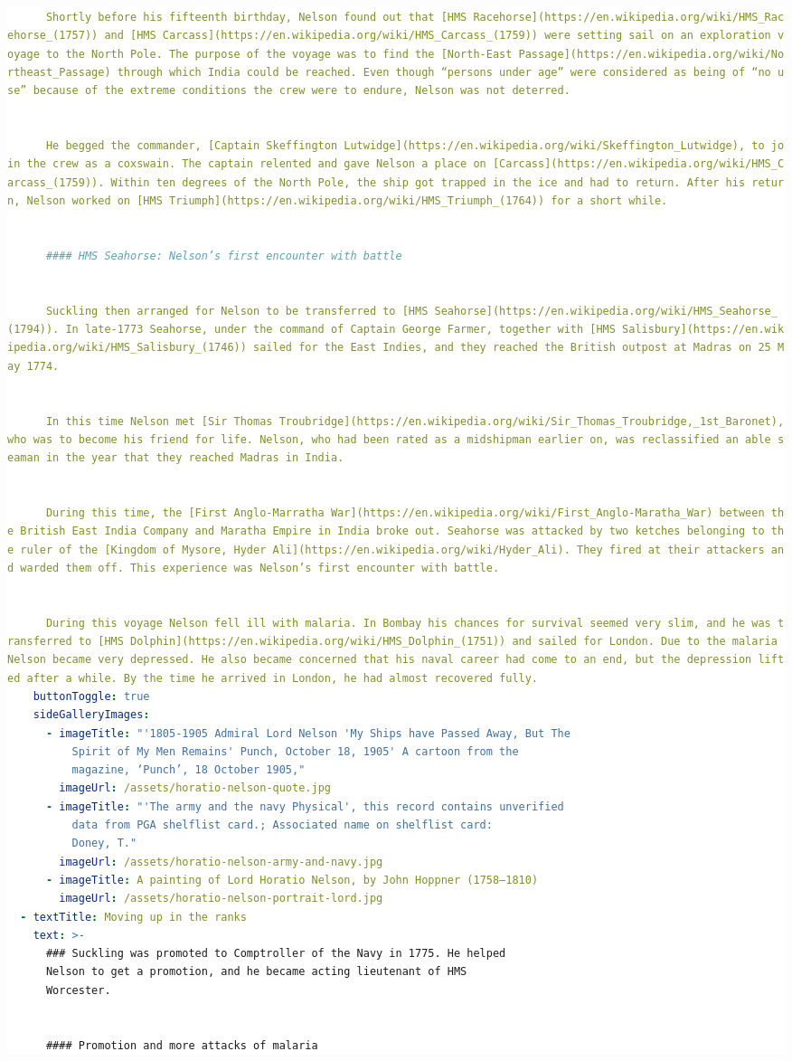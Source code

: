 ```yaml
      Shortly before his fifteenth birthday, Nelson found out that [HMS Racehorse](https://en.wikipedia.org/wiki/HMS_Racehorse_(1757)) and [HMS Carcass](https://en.wikipedia.org/wiki/HMS_Carcass_(1759)) were setting sail on an exploration voyage to the North Pole. The purpose of the voyage was to find the [North-East Passage](https://en.wikipedia.org/wiki/Northeast_Passage) through which India could be reached. Even though “persons under age” were considered as being of “no use” because of the extreme conditions the crew were to endure, Nelson was not deterred.


      He begged the commander, [Captain Skeffington Lutwidge](https://en.wikipedia.org/wiki/Skeffington_Lutwidge), to join the crew as a coxswain. The captain relented and gave Nelson a place on [Carcass](https://en.wikipedia.org/wiki/HMS_Carcass_(1759)). Within ten degrees of the North Pole, the ship got trapped in the ice and had to return. After his return, Nelson worked on [HMS Triumph](https://en.wikipedia.org/wiki/HMS_Triumph_(1764)) for a short while.


      #### HMS Seahorse: Nelson’s first encounter with battle


      Suckling then arranged for Nelson to be transferred to [HMS Seahorse](https://en.wikipedia.org/wiki/HMS_Seahorse_(1794)). In late-1773 Seahorse, under the command of Captain George Farmer, together with [HMS Salisbury](https://en.wikipedia.org/wiki/HMS_Salisbury_(1746)) sailed for the East Indies, and they reached the British outpost at Madras on 25 May 1774.


      In this time Nelson met [Sir Thomas Troubridge](https://en.wikipedia.org/wiki/Sir_Thomas_Troubridge,_1st_Baronet), who was to become his friend for life. Nelson, who had been rated as a midshipman earlier on, was reclassified an able seaman in the year that they reached Madras in India.


      During this time, the [First Anglo-Marratha War](https://en.wikipedia.org/wiki/First_Anglo-Maratha_War) between the British East India Company and Maratha Empire in India broke out. Seahorse was attacked by two ketches belonging to the ruler of the [Kingdom of Mysore, Hyder Ali](https://en.wikipedia.org/wiki/Hyder_Ali). They fired at their attackers and warded them off. This experience was Nelson’s first encounter with battle.


      During this voyage Nelson fell ill with malaria. In Bombay his chances for survival seemed very slim, and he was transferred to [HMS Dolphin](https://en.wikipedia.org/wiki/HMS_Dolphin_(1751)) and sailed for London. Due to the malaria Nelson became very depressed. He also became concerned that his naval career had come to an end, but the depression lifted after a while. By the time he arrived in London, he had almost recovered fully.
    buttonToggle: true
    sideGalleryImages:
      - imageTitle: "'1805-1905 Admiral Lord Nelson 'My Ships have Passed Away, But The
          Spirit of My Men Remains' Punch, October 18, 1905' A cartoon from the
          magazine, ‘Punch’, 18 October 1905,"
        imageUrl: /assets/horatio-nelson-quote.jpg
      - imageTitle: "'The army and the navy Physical', this record contains unverified
          data from PGA shelflist card.; Associated name on shelflist card:
          Doney, T."
        imageUrl: /assets/horatio-nelson-army-and-navy.jpg
      - imageTitle: A painting of Lord Horatio Nelson, by John Hoppner (1758–1810)
        imageUrl: /assets/horatio-nelson-portrait-lord.jpg
  - textTitle: Moving up in the ranks
    text: >-
      ### Suckling was promoted to Comptroller of the Navy in 1775. He helped
      Nelson to get a promotion, and he became acting lieutenant of HMS
      Worcester.


      #### Promotion and more attacks of malaria


```